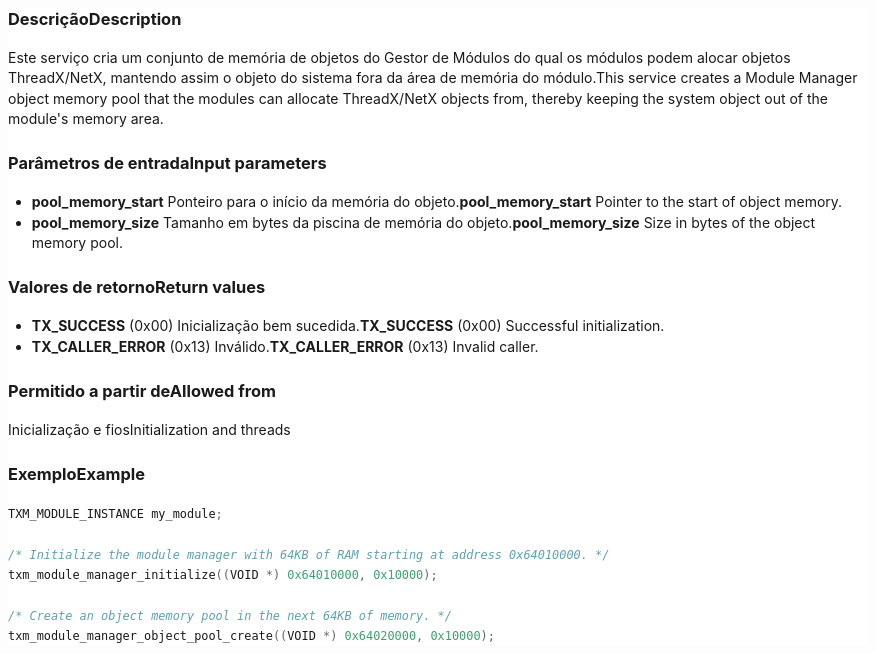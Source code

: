 ### <a name="description"></a><span data-ttu-id="17998-291">Descrição</span><span class="sxs-lookup"><span data-stu-id="17998-291">Description</span></span>

<span data-ttu-id="17998-292">Este serviço cria um conjunto de memória de objetos do Gestor de Módulos do qual os módulos podem alocar objetos ThreadX/NetX, mantendo assim o objeto do sistema fora da área de memória do módulo.</span><span class="sxs-lookup"><span data-stu-id="17998-292">This service creates a Module Manager object memory pool that the modules can allocate ThreadX/NetX objects from, thereby keeping the system object out of the module's memory area.</span></span>

### <a name="input-parameters"></a><span data-ttu-id="17998-293">Parâmetros de entrada</span><span class="sxs-lookup"><span data-stu-id="17998-293">Input parameters</span></span>

- <span data-ttu-id="17998-294">**pool_memory_start** Ponteiro para o início da memória do objeto.</span><span class="sxs-lookup"><span data-stu-id="17998-294">**pool_memory_start** Pointer to the start of object memory.</span></span>
- <span data-ttu-id="17998-295">**pool_memory_size** Tamanho em bytes da piscina de memória do objeto.</span><span class="sxs-lookup"><span data-stu-id="17998-295">**pool_memory_size** Size in bytes of the object memory pool.</span></span>

### <a name="return-values"></a><span data-ttu-id="17998-296">Valores de retorno</span><span class="sxs-lookup"><span data-stu-id="17998-296">Return values</span></span>

- <span data-ttu-id="17998-297">**TX_SUCCESS** (0x00) Inicialização bem sucedida.</span><span class="sxs-lookup"><span data-stu-id="17998-297">**TX_SUCCESS** (0x00) Successful initialization.</span></span>
- <span data-ttu-id="17998-298">**TX_CALLER_ERROR** (0x13) Inválido.</span><span class="sxs-lookup"><span data-stu-id="17998-298">**TX_CALLER_ERROR** (0x13) Invalid caller.</span></span>

### <a name="allowed-from"></a><span data-ttu-id="17998-299">Permitido a partir de</span><span class="sxs-lookup"><span data-stu-id="17998-299">Allowed from</span></span>

<span data-ttu-id="17998-300">Inicialização e fios</span><span class="sxs-lookup"><span data-stu-id="17998-300">Initialization and threads</span></span>

### <a name="example"></a><span data-ttu-id="17998-301">Exemplo</span><span class="sxs-lookup"><span data-stu-id="17998-301">Example</span></span>

```c
TXM_MODULE_INSTANCE my_module;

/* Initialize the module manager with 64KB of RAM starting at address 0x64010000. */
txm_module_manager_initialize((VOID *) 0x64010000, 0x10000);

/* Create an object memory pool in the next 64KB of memory. */
txm_module_manager_object_pool_create((VOID *) 0x64020000, 0x10000);
```
